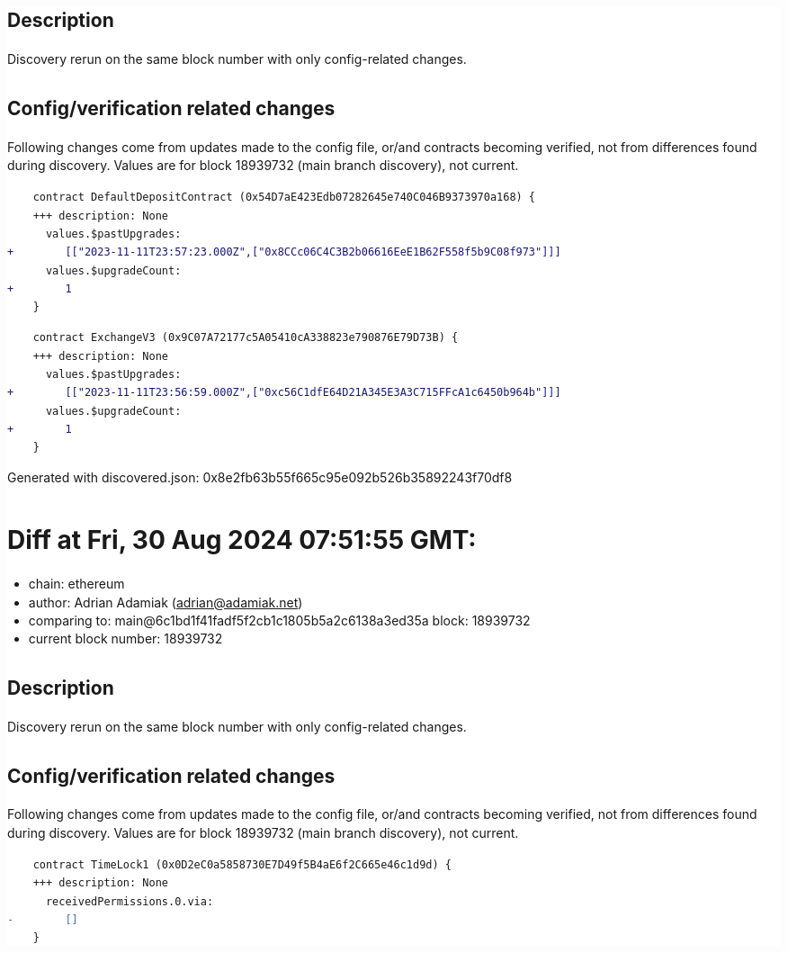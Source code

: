 ## Description

Discovery rerun on the same block number with only config-related changes.

## Config/verification related changes

Following changes come from updates made to the config file,
or/and contracts becoming verified, not from differences found during
discovery. Values are for block 18939732 (main branch discovery), not current.

```diff
    contract DefaultDepositContract (0x54D7aE423Edb07282645e740C046B9373970a168) {
    +++ description: None
      values.$pastUpgrades:
+        [["2023-11-11T23:57:23.000Z",["0x8CCc06C4C3B2b06616EeE1B62F558f5b9C08f973"]]]
      values.$upgradeCount:
+        1
    }
```

```diff
    contract ExchangeV3 (0x9C07A72177c5A05410cA338823e790876E79D73B) {
    +++ description: None
      values.$pastUpgrades:
+        [["2023-11-11T23:56:59.000Z",["0xc56C1dfE64D21A345E3A3C715FFcA1c6450b964b"]]]
      values.$upgradeCount:
+        1
    }
```

Generated with discovered.json: 0x8e2fb63b55f665c95e092b526b35892243f70df8

# Diff at Fri, 30 Aug 2024 07:51:55 GMT:

- chain: ethereum
- author: Adrian Adamiak (<adrian@adamiak.net>)
- comparing to: main@6c1bd1f41fadf5f2cb1c1805b5a2c6138a3ed35a block: 18939732
- current block number: 18939732

## Description

Discovery rerun on the same block number with only config-related changes.

## Config/verification related changes

Following changes come from updates made to the config file,
or/and contracts becoming verified, not from differences found during
discovery. Values are for block 18939732 (main branch discovery), not current.

```diff
    contract TimeLock1 (0x0D2eC0a5858730E7D49f5B4aE6f2C665e46c1d9d) {
    +++ description: None
      receivedPermissions.0.via:
-        []
    }
```
